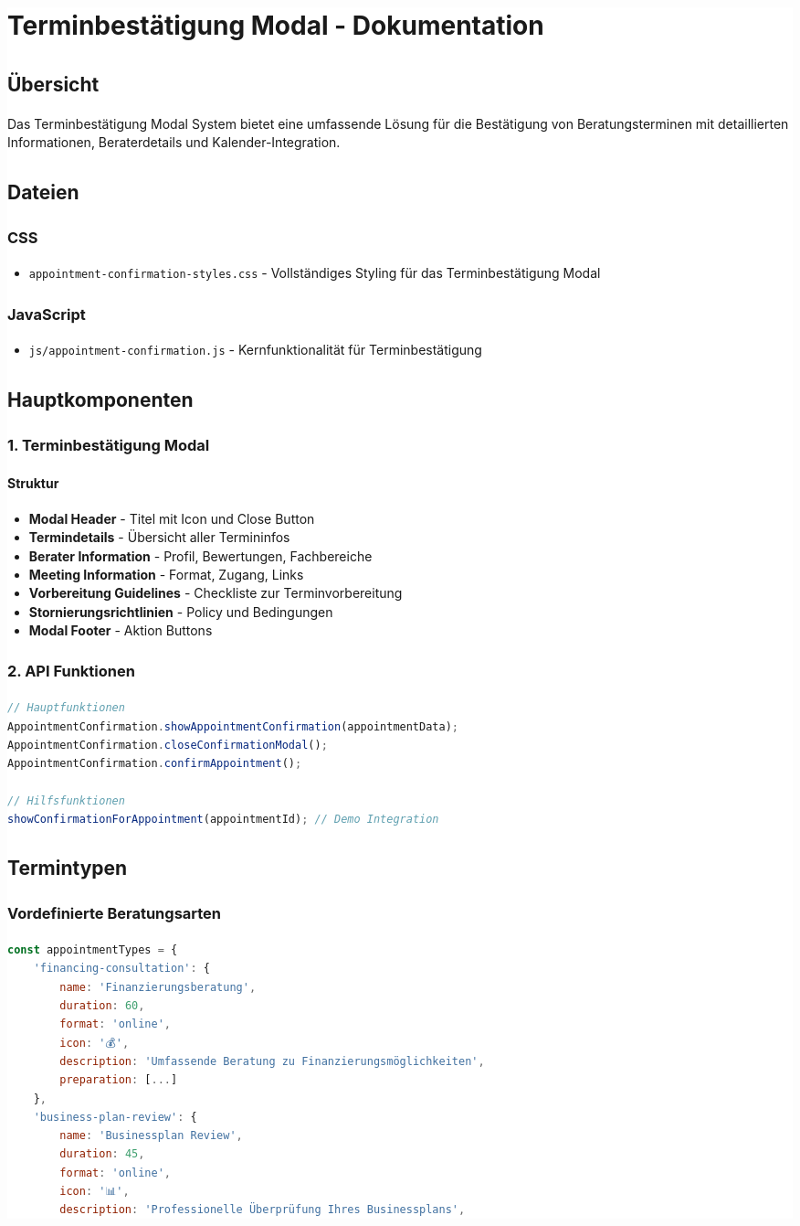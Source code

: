 # Terminbestätigung Modal - Dokumentation

## Übersicht

Das Terminbestätigung Modal System bietet eine umfassende Lösung für die Bestätigung von Beratungsterminen mit detaillierten Informationen, Beraterdetails und Kalender-Integration.

## Dateien

### CSS
- `appointment-confirmation-styles.css` - Vollständiges Styling für das Terminbestätigung Modal

### JavaScript
- `js/appointment-confirmation.js` - Kernfunktionalität für Terminbestätigung

## Hauptkomponenten

### 1. Terminbestätigung Modal

#### Struktur
- **Modal Header** - Titel mit Icon und Close Button
- **Termindetails** - Übersicht aller Termininfos  
- **Berater Information** - Profil, Bewertungen, Fachbereiche
- **Meeting Information** - Format, Zugang, Links
- **Vorbereitung Guidelines** - Checkliste zur Terminvorbereitung
- **Stornierungsrichtlinien** - Policy und Bedingungen
- **Modal Footer** - Aktion Buttons

### 2. API Funktionen

```javascript
// Hauptfunktionen
AppointmentConfirmation.showAppointmentConfirmation(appointmentData);
AppointmentConfirmation.closeConfirmationModal();
AppointmentConfirmation.confirmAppointment();

// Hilfsfunktionen
showConfirmationForAppointment(appointmentId); // Demo Integration
```

## Termintypen

### Vordefinierte Beratungsarten

```javascript
const appointmentTypes = {
    'financing-consultation': {
        name: 'Finanzierungsberatung',
        duration: 60,
        format: 'online',
        icon: '💰',
        description: 'Umfassende Beratung zu Finanzierungsmöglichkeiten',
        preparation: [...]
    },
    'business-plan-review': {
        name: 'Businessplan Review', 
        duration: 45,
        format: 'online',
        icon: '📊',
        description: 'Professionelle Überprüfung Ihres Businessplans',
```